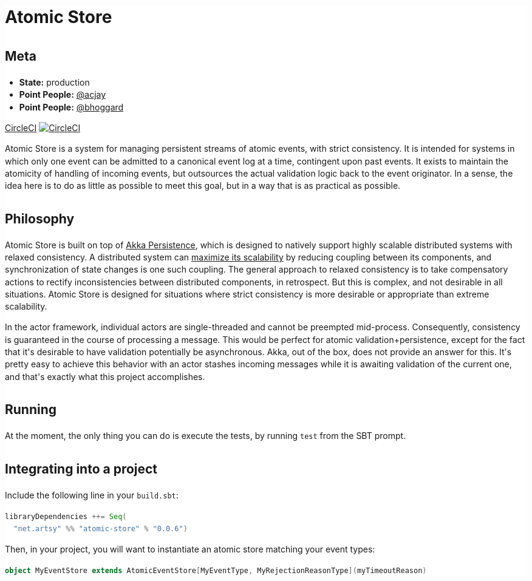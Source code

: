 # Atomic Store

## Meta

* __State:__ production
* __Point People:__ [@acjay](https://github.com/acjay)
* __Point People:__ [@bhoggard](https://github.com/bhoggard)

[CircleCI](https://circleci.com/gh/artsy/atomic-store) [![CircleCI](https://circleci.com/gh/artsy/atomic-store.svg?style=svg)](https://circleci.com/gh/artsy/atomic-store)

Atomic Store is a system for managing persistent streams of atomic events, with strict consistency. It is intended for systems in which only one event can be admitted to a canonical event log at a time, contingent upon past events. It exists to maintain the atomicity of handling of incoming events, but outsources the actual validation logic back to the event originator. In a sense, the idea here is to do as little as possible to meet this goal, but in a way that is as practical as possible.

## Philosophy

Atomic Store is built on top of [Akka Persistence](http://doc.akka.io/docs/akka/snapshot/scala/persistence.html), which is designed to natively support highly scalable distributed systems with relaxed consistency. A distributed system can [maximize its scalability](https://www.lightbend.com/blog/microservices-101-exploiting-realitys-constraints-with-technology) by reducing coupling between its components, and synchronization of state changes is one such coupling. The general approach to relaxed consistency is to take compensatory actions to rectify inconsistencies between distributed components, in retrospect. But this is complex, and not desirable in all situations. Atomic Store is designed for situations where strict consistency is more desirable or appropriate than extreme scalability.

In the actor framework, individual actors are single-threaded and cannot be preempted mid-process. Consequently, consistency is guaranteed in the course of processing a message. This would be perfect for atomic validation+persistence, except for the fact that it's desirable to have validation potentially be asynchronous. Akka, out of the box, does not provide an answer for this. It's pretty easy to achieve this behavior with an actor stashes incoming messages while it is awaiting validation of the current one, and that's exactly what this project accomplishes.

## Running

At the moment, the only thing you can do is execute the tests, by running `test` from the SBT prompt.

## Integrating into a project

Include the following line in your `build.sbt`:

```scala
libraryDependencies ++= Seq(
  "net.artsy" %% "atomic-store" % "0.0.6")
```

Then, in your project, you will want to instantiate an atomic store matching your event types:
  
```scala
object MyEventStore extends AtomicEventStore[MyEventType, MyRejectionReasonType](myTimeoutReason)   
```
